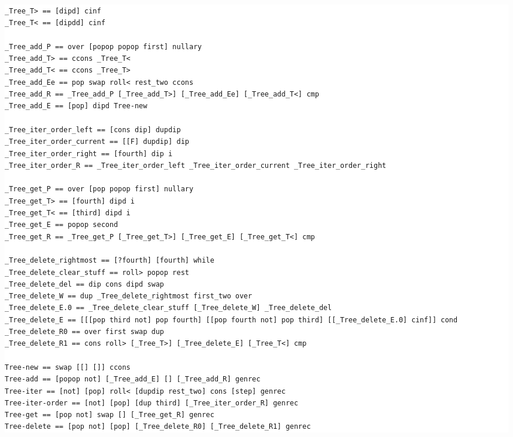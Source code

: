     _Tree_T> == [dipd] cinf
    _Tree_T< == [dipdd] cinf

    _Tree_add_P == over [popop popop first] nullary
    _Tree_add_T> == ccons _Tree_T<
    _Tree_add_T< == ccons _Tree_T>
    _Tree_add_Ee == pop swap roll< rest_two ccons
    _Tree_add_R == _Tree_add_P [_Tree_add_T>] [_Tree_add_Ee] [_Tree_add_T<] cmp
    _Tree_add_E == [pop] dipd Tree-new

    _Tree_iter_order_left == [cons dip] dupdip
    _Tree_iter_order_current == [[F] dupdip] dip
    _Tree_iter_order_right == [fourth] dip i
    _Tree_iter_order_R == _Tree_iter_order_left _Tree_iter_order_current _Tree_iter_order_right

    _Tree_get_P == over [pop popop first] nullary
    _Tree_get_T> == [fourth] dipd i
    _Tree_get_T< == [third] dipd i
    _Tree_get_E == popop second
    _Tree_get_R == _Tree_get_P [_Tree_get_T>] [_Tree_get_E] [_Tree_get_T<] cmp

    _Tree_delete_rightmost == [?fourth] [fourth] while
    _Tree_delete_clear_stuff == roll> popop rest
    _Tree_delete_del == dip cons dipd swap
    _Tree_delete_W == dup _Tree_delete_rightmost first_two over
    _Tree_delete_E.0 == _Tree_delete_clear_stuff [_Tree_delete_W] _Tree_delete_del
    _Tree_delete_E == [[[pop third not] pop fourth] [[pop fourth not] pop third] [[_Tree_delete_E.0] cinf]] cond
    _Tree_delete_R0 == over first swap dup
    _Tree_delete_R1 == cons roll> [_Tree_T>] [_Tree_delete_E] [_Tree_T<] cmp

    Tree-new == swap [[] []] ccons
    Tree-add == [popop not] [_Tree_add_E] [] [_Tree_add_R] genrec
    Tree-iter == [not] [pop] roll< [dupdip rest_two] cons [step] genrec
    Tree-iter-order == [not] [pop] [dup third] [_Tree_iter_order_R] genrec
    Tree-get == [pop not] swap [] [_Tree_get_R] genrec
    Tree-delete == [pop not] [pop] [_Tree_delete_R0] [_Tree_delete_R1] genrec


